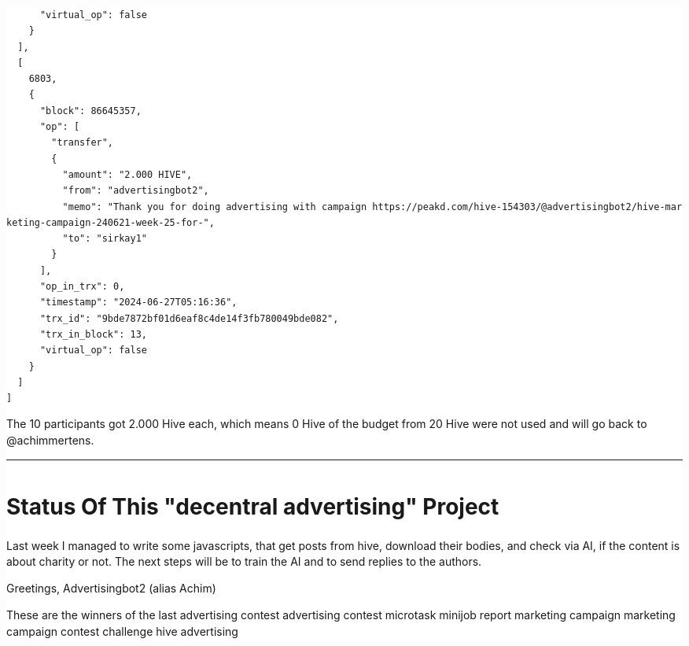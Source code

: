 ```
      "virtual_op": false
    }
  ],
  [
    6803,
    {
      "block": 86645357,
      "op": [
        "transfer",
        {
          "amount": "2.000 HIVE",
          "from": "advertisingbot2",
          "memo": "Thank you for doing advertising with campaign https://peakd.com/hive-154303/@advertisingbot2/hive-marketing-campaign-240621-week-25-for-",
          "to": "sirkay1"
        }
      ],
      "op_in_trx": 0,
      "timestamp": "2024-06-27T05:16:36",
      "trx_id": "9bde7872bf01d6eaf8c4de14f3fb780049bde082",
      "trx_in_block": 13,
      "virtual_op": false
    }
  ]
]
```

The 10 participants got 2.000 Hive each, which means 0 Hive of the budget from 20 Hive were not used and will go back to @achimmertens.

---
# Status Of This "decentral advertising" Project

Last week I managed to write some javascripts, that get posts from hive, download their bodies, and check via AI, if the content is about charity or not. The next steps will be to train the AI and to send replies to the authors.



Greetings, Advertisingbot2 (alias Achim)



These are the winners of the last advertising contest
advertising contest microtask minijob report marketing campaign marketing campaign contest challenge hive advertising
